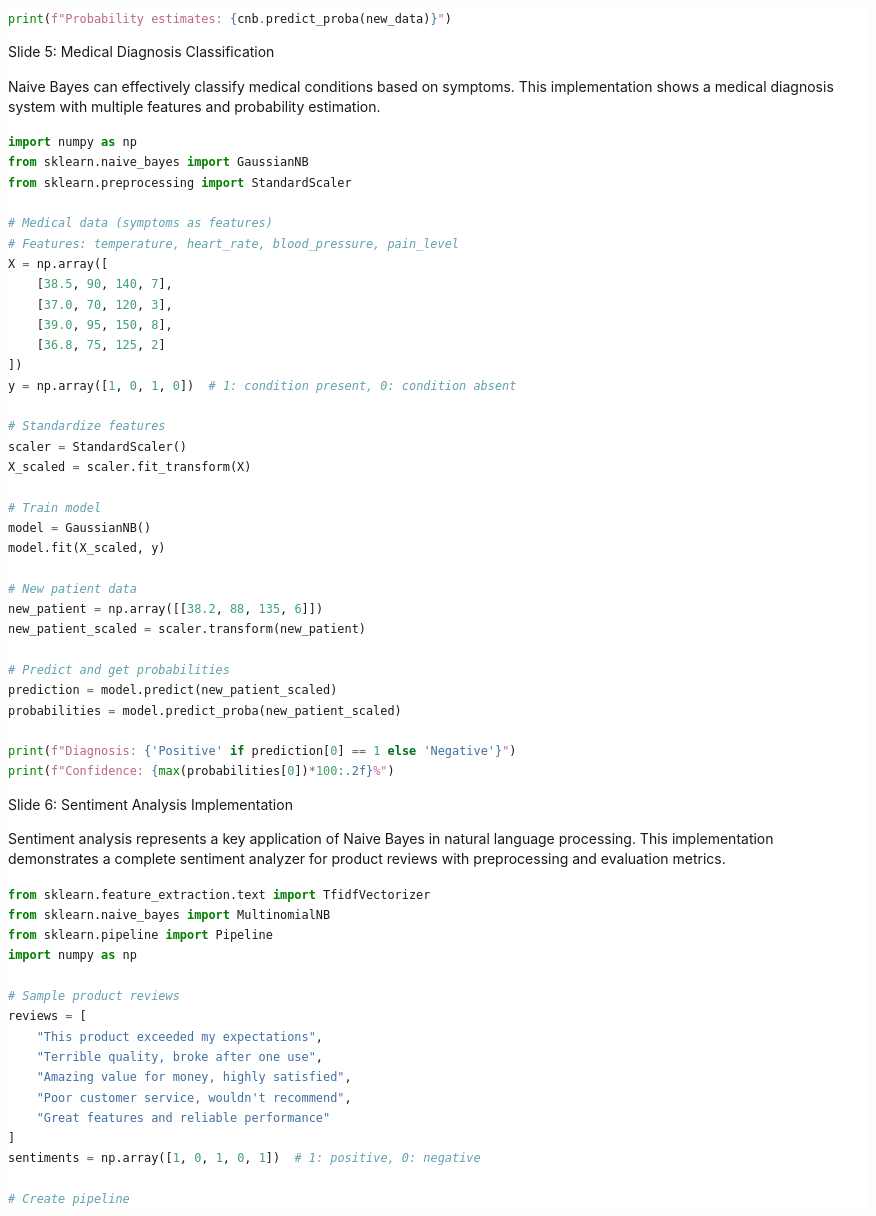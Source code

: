 ```python
print(f"Probability estimates: {cnb.predict_proba(new_data)}")
```

Slide 5: Medical Diagnosis Classification

Naive Bayes can effectively classify medical conditions based on symptoms. This implementation shows a medical diagnosis system with multiple features and probability estimation.

```python
import numpy as np
from sklearn.naive_bayes import GaussianNB
from sklearn.preprocessing import StandardScaler

# Medical data (symptoms as features)
# Features: temperature, heart_rate, blood_pressure, pain_level
X = np.array([
    [38.5, 90, 140, 7],
    [37.0, 70, 120, 3],
    [39.0, 95, 150, 8],
    [36.8, 75, 125, 2]
])
y = np.array([1, 0, 1, 0])  # 1: condition present, 0: condition absent

# Standardize features
scaler = StandardScaler()
X_scaled = scaler.fit_transform(X)

# Train model
model = GaussianNB()
model.fit(X_scaled, y)

# New patient data
new_patient = np.array([[38.2, 88, 135, 6]])
new_patient_scaled = scaler.transform(new_patient)

# Predict and get probabilities
prediction = model.predict(new_patient_scaled)
probabilities = model.predict_proba(new_patient_scaled)

print(f"Diagnosis: {'Positive' if prediction[0] == 1 else 'Negative'}")
print(f"Confidence: {max(probabilities[0])*100:.2f}%")
```

Slide 6: Sentiment Analysis Implementation

Sentiment analysis represents a key application of Naive Bayes in natural language processing. This implementation demonstrates a complete sentiment analyzer for product reviews with preprocessing and evaluation metrics.

```python
from sklearn.feature_extraction.text import TfidfVectorizer
from sklearn.naive_bayes import MultinomialNB
from sklearn.pipeline import Pipeline
import numpy as np

# Sample product reviews
reviews = [
    "This product exceeded my expectations",
    "Terrible quality, broke after one use",
    "Amazing value for money, highly satisfied",
    "Poor customer service, wouldn't recommend",
    "Great features and reliable performance"
]
sentiments = np.array([1, 0, 1, 0, 1])  # 1: positive, 0: negative

# Create pipeline
```
